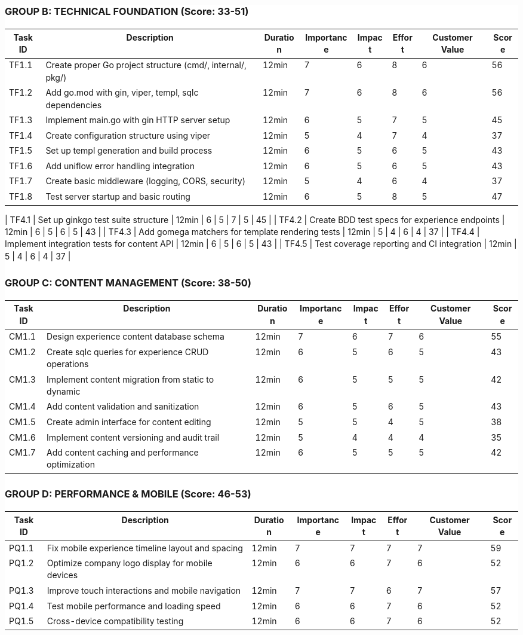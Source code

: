 ### **GROUP B: TECHNICAL FOUNDATION (Score: 33-51)**

| Task ID | Description | Duration | Importance | Impact | Effort | Customer Value | Score |
|---------|-------------|----------|------------|--------|--------|----------------|-------|
| TF1.1 | Create proper Go project structure (cmd/, internal/, pkg/) | 12min | 7 | 6 | 8 | 6 | 56 |
| TF1.2 | Add go.mod with gin, viper, templ, sqlc dependencies | 12min | 7 | 6 | 8 | 6 | 56 |
| TF1.3 | Implement main.go with gin HTTP server setup | 12min | 6 | 5 | 7 | 5 | 45 |
| TF1.4 | Create configuration structure using viper | 12min | 5 | 4 | 7 | 4 | 37 |
| TF1.5 | Set up templ generation and build process | 12min | 6 | 5 | 6 | 5 | 43 |
| TF1.6 | Add uniflow error handling integration | 12min | 6 | 5 | 6 | 5 | 43 |
| TF1.7 | Create basic middleware (logging, CORS, security) | 12min | 5 | 4 | 6 | 4 | 37 |
| TF1.8 | Test server startup and basic routing | 12min | 6 | 5 | 8 | 5 | 47 |

| TF4.1 | Set up ginkgo test suite structure | 12min | 6 | 5 | 7 | 5 | 45 |
| TF4.2 | Create BDD test specs for experience endpoints | 12min | 6 | 5 | 6 | 5 | 43 |
| TF4.3 | Add gomega matchers for template rendering tests | 12min | 5 | 4 | 6 | 4 | 37 |
| TF4.4 | Implement integration tests for content API | 12min | 6 | 5 | 6 | 5 | 43 |
| TF4.5 | Test coverage reporting and CI integration | 12min | 5 | 4 | 6 | 4 | 37 |

### **GROUP C: CONTENT MANAGEMENT (Score: 38-50)**

| Task ID | Description | Duration | Importance | Impact | Effort | Customer Value | Score |
|---------|-------------|----------|------------|--------|--------|----------------|-------|
| CM1.1 | Design experience content database schema | 12min | 7 | 6 | 7 | 6 | 55 |
| CM1.2 | Create sqlc queries for experience CRUD operations | 12min | 6 | 5 | 6 | 5 | 43 |
| CM1.3 | Implement content migration from static to dynamic | 12min | 6 | 5 | 5 | 5 | 42 |
| CM1.4 | Add content validation and sanitization | 12min | 6 | 5 | 6 | 5 | 43 |
| CM1.5 | Create admin interface for content editing | 12min | 5 | 5 | 4 | 5 | 38 |
| CM1.6 | Implement content versioning and audit trail | 12min | 5 | 4 | 4 | 4 | 35 |
| CM1.7 | Add content caching and performance optimization | 12min | 6 | 5 | 5 | 5 | 42 |

### **GROUP D: PERFORMANCE & MOBILE (Score: 46-53)**

| Task ID | Description | Duration | Importance | Impact | Effort | Customer Value | Score |
|---------|-------------|----------|------------|--------|--------|----------------|-------|
| PQ1.1 | Fix mobile experience timeline layout and spacing | 12min | 7 | 7 | 7 | 7 | 59 |
| PQ1.2 | Optimize company logo display for mobile devices | 12min | 6 | 6 | 7 | 6 | 52 |
| PQ1.3 | Improve touch interactions and mobile navigation | 12min | 7 | 7 | 6 | 7 | 57 |
| PQ1.4 | Test mobile performance and loading speed | 12min | 6 | 6 | 7 | 6 | 52 |
| PQ1.5 | Cross-device compatibility testing | 12min | 6 | 6 | 7 | 6 | 52 |
